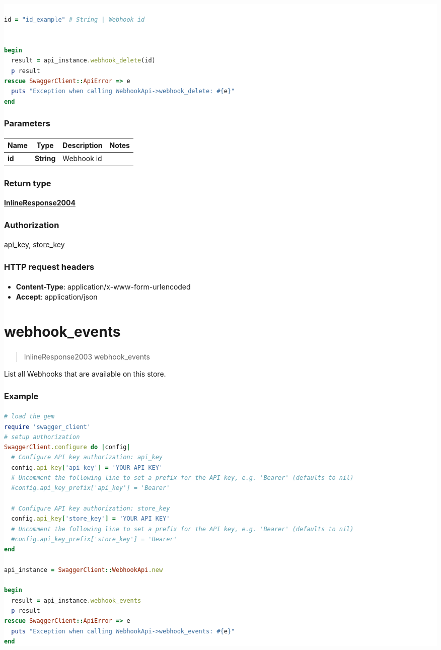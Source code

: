 ```ruby

id = "id_example" # String | Webhook id


begin
  result = api_instance.webhook_delete(id)
  p result
rescue SwaggerClient::ApiError => e
  puts "Exception when calling WebhookApi->webhook_delete: #{e}"
end
```

### Parameters

Name | Type | Description  | Notes
------------- | ------------- | ------------- | -------------
 **id** | **String**| Webhook id | 

### Return type

[**InlineResponse2004**](InlineResponse2004.md)

### Authorization

[api_key](../README.md#api_key), [store_key](../README.md#store_key)

### HTTP request headers

 - **Content-Type**: application/x-www-form-urlencoded
 - **Accept**: application/json



# **webhook_events**
> InlineResponse2003 webhook_events



List all Webhooks that are available on this store.

### Example
```ruby
# load the gem
require 'swagger_client'
# setup authorization
SwaggerClient.configure do |config|
  # Configure API key authorization: api_key
  config.api_key['api_key'] = 'YOUR API KEY'
  # Uncomment the following line to set a prefix for the API key, e.g. 'Bearer' (defaults to nil)
  #config.api_key_prefix['api_key'] = 'Bearer'

  # Configure API key authorization: store_key
  config.api_key['store_key'] = 'YOUR API KEY'
  # Uncomment the following line to set a prefix for the API key, e.g. 'Bearer' (defaults to nil)
  #config.api_key_prefix['store_key'] = 'Bearer'
end

api_instance = SwaggerClient::WebhookApi.new

begin
  result = api_instance.webhook_events
  p result
rescue SwaggerClient::ApiError => e
  puts "Exception when calling WebhookApi->webhook_events: #{e}"
end
```
